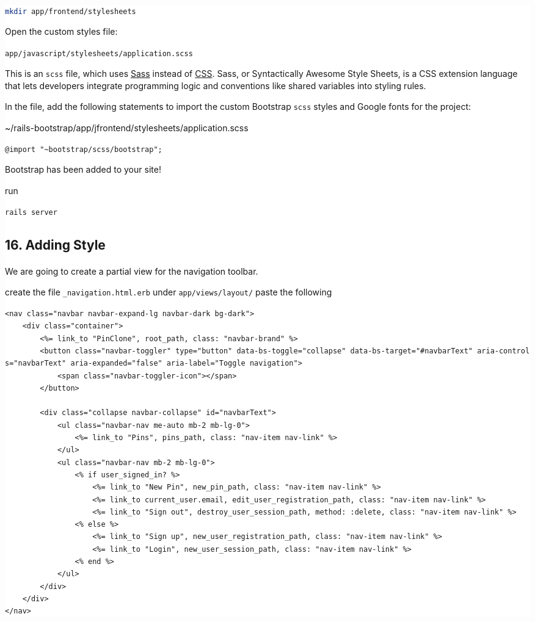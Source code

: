 ```bash
mkdir app/frontend/stylesheets
```

Open the custom styles file:

```bash
app/javascript/stylesheets/application.scss
```

This is an `scss` file, which uses [Sass](https://sass-lang.com/) instead of [CSS](https://en.wikipedia.org/wiki/Cascading_Style_Sheets). Sass, or Syntactically Awesome Style Sheets, is a CSS extension language that lets developers integrate programming logic and conventions like shared variables into styling rules.

In the file, add the following statements to import the custom Bootstrap `scss` styles and Google fonts for the project:

~/rails-bootstrap/app/jfrontend/stylesheets/application.scss

```
@import "~bootstrap/scss/bootstrap";
```

Bootstrap has been added to your site!

run
```shell
rails server
```


## 16. Adding Style

We are going to create a partial view for the navigation toolbar.

create the file ```_navigation.html.erb``` under ```app/views/layout/```
paste the following
```ERB
<nav class="navbar navbar-expand-lg navbar-dark bg-dark">
	<div class="container">
		<%= link_to "PinClone", root_path, class: "navbar-brand" %>
		<button class="navbar-toggler" type="button" data-bs-toggle="collapse" data-bs-target="#navbarText" aria-controls="navbarText" aria-expanded="false" aria-label="Toggle navigation">
			<span class="navbar-toggler-icon"></span>
		</button>

		<div class="collapse navbar-collapse" id="navbarText">
			<ul class="navbar-nav me-auto mb-2 mb-lg-0">
				<%= link_to "Pins", pins_path, class: "nav-item nav-link" %>
			</ul>
			<ul class="navbar-nav mb-2 mb-lg-0">
				<% if user_signed_in? %>
					<%= link_to "New Pin", new_pin_path, class: "nav-item nav-link" %>
					<%= link_to current_user.email, edit_user_registration_path, class: "nav-item nav-link" %>
					<%= link_to "Sign out", destroy_user_session_path, method: :delete, class: "nav-item nav-link" %>
				<% else %>
					<%= link_to "Sign up", new_user_registration_path, class: "nav-item nav-link" %>
					<%= link_to "Login", new_user_session_path, class: "nav-item nav-link" %>
				<% end %>
			</ul>
		</div>
	</div>
</nav>
```

